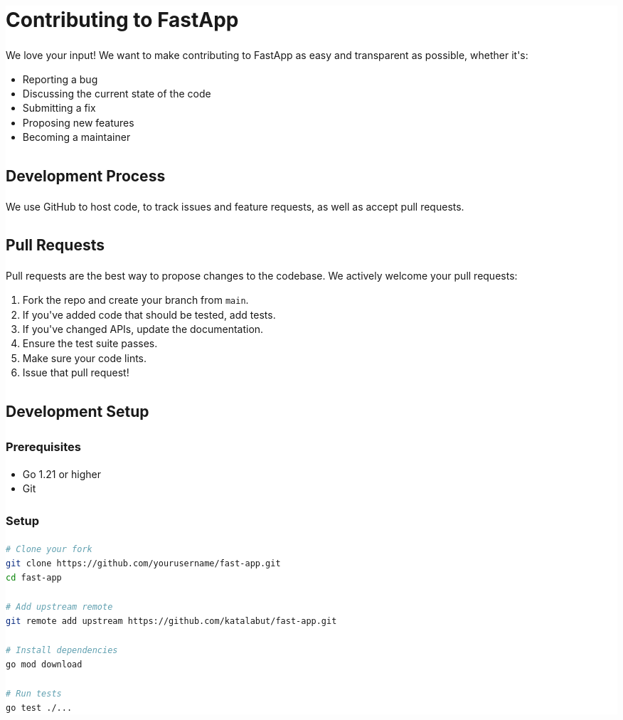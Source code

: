 # Contributing to FastApp

We love your input! We want to make contributing to FastApp as easy and transparent as possible, whether it's:

- Reporting a bug
- Discussing the current state of the code
- Submitting a fix
- Proposing new features
- Becoming a maintainer

## Development Process

We use GitHub to host code, to track issues and feature requests, as well as accept pull requests.

## Pull Requests

Pull requests are the best way to propose changes to the codebase. We actively welcome your pull requests:

1. Fork the repo and create your branch from `main`.
2. If you've added code that should be tested, add tests.
3. If you've changed APIs, update the documentation.
4. Ensure the test suite passes.
5. Make sure your code lints.
6. Issue that pull request!

## Development Setup

### Prerequisites

- Go 1.21 or higher
- Git

### Setup

```bash
# Clone your fork
git clone https://github.com/yourusername/fast-app.git
cd fast-app

# Add upstream remote
git remote add upstream https://github.com/katalabut/fast-app.git

# Install dependencies
go mod download

# Run tests
go test ./...
```
